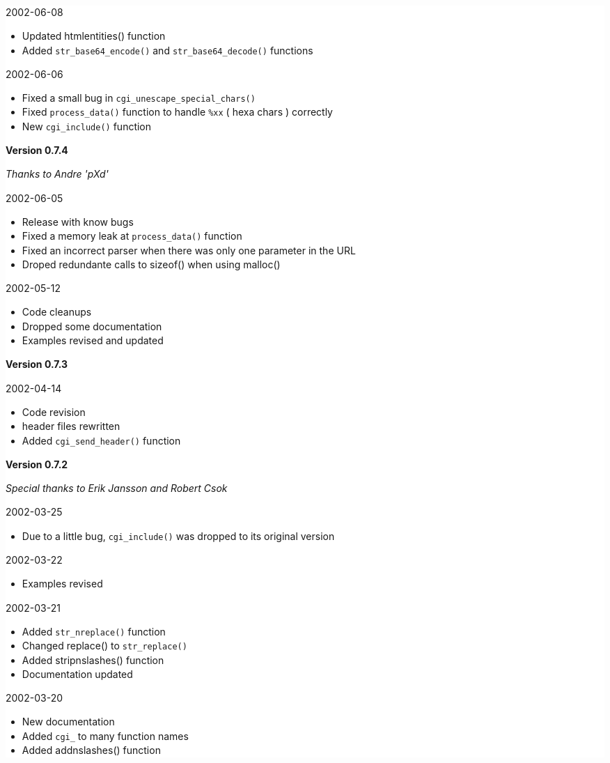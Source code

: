 2002-06-08

* Updated htmlentities() function
* Added `str_base64_encode()` and `str_base64_decode()` functions

2002-06-06

* Fixed a small bug in `cgi_unescape_special_chars()`
* Fixed `process_data()` function to handle `%xx` ( hexa chars ) correctly
* New `cgi_include()` function

__Version 0.7.4__

_Thanks to Andre 'pXd'_

2002-06-05

* Release with know bugs
* Fixed a memory leak at `process_data()` function
* Fixed an incorrect parser when there was only one parameter in the URL
* Droped redundante calls to sizeof() when using malloc()

2002-05-12

* Code cleanups
* Dropped some documentation
* Examples revised and updated

__Version 0.7.3__

2002-04-14

* Code revision
* header files rewritten
* Added `cgi_send_header()` function

__Version 0.7.2__

_Special thanks to Erik Jansson and Robert Csok_

2002-03-25

* Due to a little bug, `cgi_include()` was dropped to its original version

2002-03-22

* Examples revised

2002-03-21

* Added `str_nreplace()` function
* Changed replace() to `str_replace()`
* Added stripnslashes() function
* Documentation updated

2002-03-20

* New documentation
* Added `cgi_` to many function names
* Added addnslashes() function
